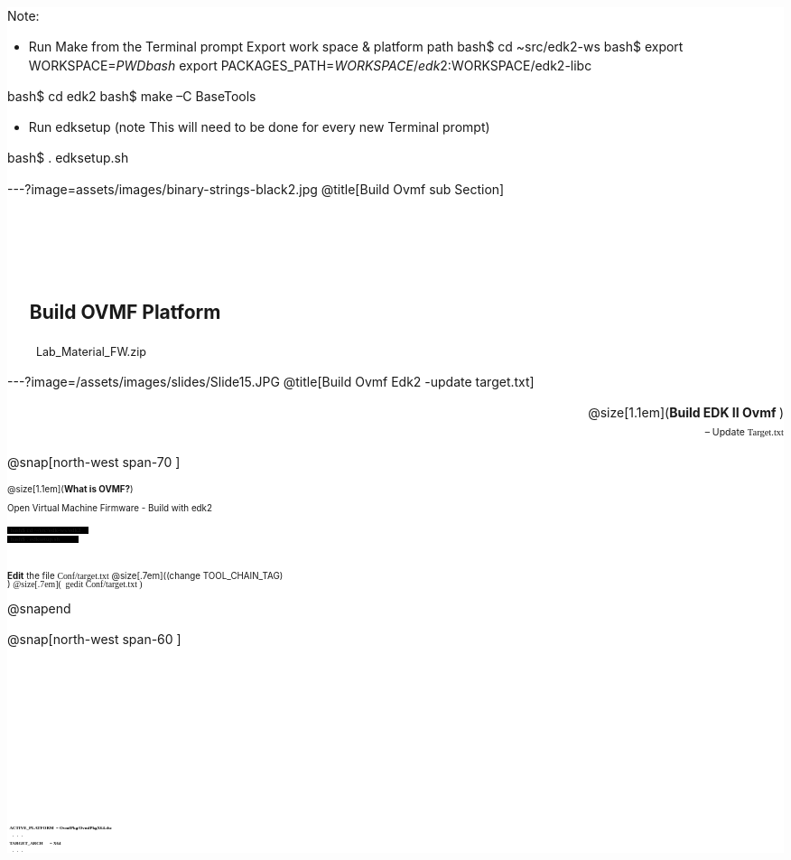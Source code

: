 
Note:
- Run Make from the Terminal prompt
Export work space & platform path
bash$ cd ~src/edk2-ws
bash$ export WORKSPACE=$PWD
bash$ export PACKAGES_PATH=$WORKSPACE/edk2:$WORKSPACE/edk2-libc

bash$ cd edk2
bash$ make –C BaseTools
- Run edksetup (note This will need to be done for every new Terminal prompt)

bash$ . edksetup.sh


---?image=assets/images/binary-strings-black2.jpg
@title[Build Ovmf sub Section]
<br><br><br><br><br>
## <span class="gold"  >&nbsp;&nbsp;&nbsp;&nbsp;&nbsp;Build OVMF  Platform</span>
<span style="font-size:0.9em" > &nbsp;&nbsp;&nbsp;&nbsp;&nbsp;&nbsp;&nbsp;&nbsp;&nbsp;Lab_Material_FW.zip</span>



---?image=/assets/images/slides/Slide15.JPG
@title[Build Ovmf Edk2 -update target.txt]
<p align="right"><span class="gold" >@size[1.1em](<b>Build EDK II Ovmf  </b>)</span><br>
<span style="font-size:0.75em;" >– Update <font face="Consolas">Target.txt</font>  </span></p>

@snap[north-west span-70 ]
<br>
<p style="line-height:60%" align="left" ><span style="font-size:0.7em;" >
@size[1.1em](<b>What is OVMF?</b>) <br><br>
Open Virtual Machine Firmware - Build with edk2
</span></p>
<p style="line-height:45%" align="left" ><span style="font-size:0.5em; font-family:Consolas;">
<span style="background-color: #000000">
&nbsp;&nbsp;bash$ cd ~/src/edk-ws/edk2 &nbsp;&nbsp;&nbsp;&nbsp;    <br>
&nbsp;&nbsp;bash$ . edksetup.sh &nbsp;&nbsp;&nbsp;&nbsp;&nbsp;&nbsp;&nbsp;&nbsp;&nbsp;&nbsp;&nbsp;   <br>
</span>
</span></p>

<p style="line-height:50%" align="left" ><span style="font-size:0.7em;" ><br><br>
<b>Edit</b> the file <font face="Consolas">Conf/target.txt</font> @size[.7em](&lpar;change TOOL_CHAIN_TAG&rpar;<br>)
<font face="Consolas">@size[.7em](&nbsp; gedit Conf/target.txt )</font>
</span></p>

@snapend

@snap[north-west span-60 ]
<br>
<br>
<br>
<br>
<br>
<br>
<br>
<br>
<br>
<p style="line-height:30%" align="left" ><span style="font-size:0.35em; font-family:Consolas;">
<font color="black"><b><br><br>
&nbsp;&nbsp;ACTIVE_PLATFORM&nbsp;       = OvmfPkg/OvmfPkgX64.dsc <br>
&nbsp;&nbsp; &nbsp;&nbsp;. &nbsp;&nbsp;. &nbsp;&nbsp;. <br>
&nbsp;&nbsp;TARGET_ARCH&nbsp;&nbsp;&nbsp;&nbsp;&nbsp;           = X64 <br>
&nbsp;&nbsp; &nbsp;&nbsp;. &nbsp;&nbsp;. &nbsp;&nbsp;. <br>